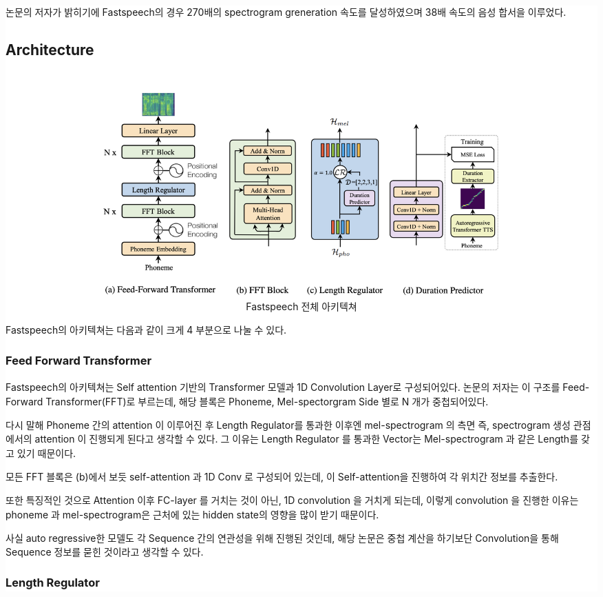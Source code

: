 논문의 저자가 밝히기에 Fastspeech의 경우 270배의 spectrogram greneration 속도를 달성하였으며 38배 속도의 음성 합서을 이루었다. 

## Architecture

<p align = "center">
  <img width = "600" src = "https://github.com/skdytpq/skdytpq.github.io/blob/master/_pics/fastspeech/fastspeech_1.png?raw=true">
  <br>
  Fastspeech 전체 아키텍쳐
</p>

Fastspeech의 아키텍쳐는 다음과 같이 크게 4 부분으로 나눌 수 있다. 

### Feed Forward Transformer

Fastspeech의 아키텍쳐는 Self attention 기반의 Transformer 모델과 1D Convolution Layer로 구성되어있다. 논문의 저자는 이 구조를 Feed-Forward Transformer(FFT)로 부르는데, 해당 블록은 Phoneme, Mel-spectorgram Side 별로 N 개가 중첩되어있다.

다시 말해 Phoneme 간의 attention 이 이루어진 후 Length Regulator를 통과한 이후엔 mel-spectrogram 의 측면 즉, spectrogram 생성 관점에서의 attention 이 진행되게 된다고 생각할 수 있다. 그 이유는 Length Regulator 를 통과한 Vector는 Mel-spectrogram 과 같은 Length를 갖고 있기 때문이다. 

모든 FFT 블록은 (b)에서 보듯 self-attention 과 1D Conv 로 구성되어 있는데, 이 Self-attention을 진행하여 각 위치간 정보를 추출한다. 

또한 특징적인 것으로 Attention 이후 FC-layer 를 거치는 것이 아닌, 1D convolution 을 거치게 되는데, 이렇게 convolution 을 진행한 이유는 phoneme 과 mel-spectrogram은 근처에 있는 hidden state의 영향을 많이 받기 때문이다. 

사실 auto regressive한 모델도 각 Sequence 간의 연관성을 위해 진행된 것인데, 해당 논문은 중첩 계산을 하기보단 Convolution을 통해 Sequence 정보를 묻힌 것이라고 생각할 수 있다.

### Length Regulator
